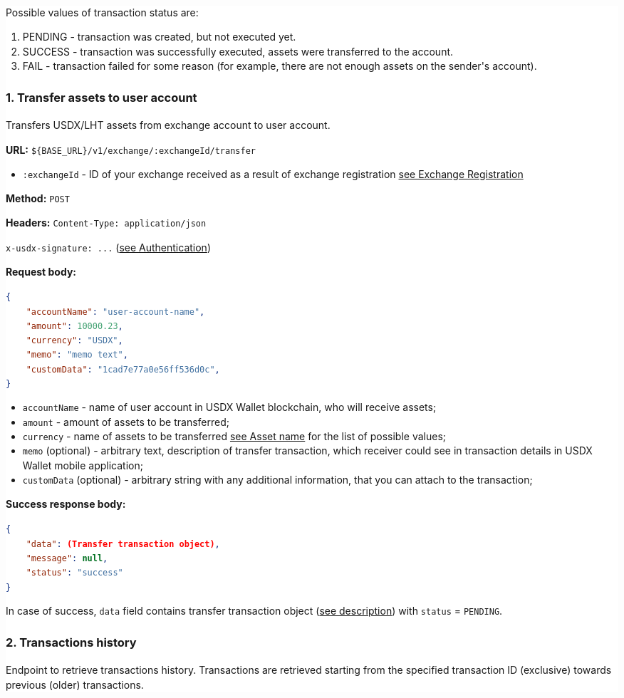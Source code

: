 Possible values of transaction status are:
1. PENDING - transaction was created, but not executed yet.
2. SUCCESS - transaction was successfully executed, assets were transferred to the account.
3. FAIL - transaction failed for some reason (for example, there are not enough assets on the sender's account).

### 1. Transfer assets to user account

Transfers USDX/LHT assets from exchange account to user account.

**URL:** `${BASE_URL}/v1/exchange/:exchangeId/transfer`
- `:exchangeId` - ID of your exchange received as a result of exchange registration [see Exchange Registration](#exchange-registration)

**Method:** `POST`

**Headers:**
`Content-Type: application/json`

`x-usdx-signature: ...` ([see Authentication](#authentication))

**Request body:**
```json
{
    "accountName": "user-account-name",
    "amount": 10000.23,
    "currency": "USDX",
    "memo": "memo text",
    "customData": "1cad7e77a0e56ff536d0c",
}
```

- `accountName` - name of user account in USDX Wallet blockchain, who will receive assets;
- `amount` - amount of assets to be transferred;
- `currency` - name of assets to be transferred  [see Asset name](#asset-name) for the list of possible values;
- `memo` (optional) - arbitrary text, description of transfer transaction, which receiver could see in transaction details in USDX Wallet mobile application;
- `customData` (optional) - arbitrary string with any additional information, that you can attach to the transaction;

**Success response body:**
```json
{
    "data": (Transfer transaction object),
    "message": null,
    "status": "success"
}
```

In case of success, `data` field contains transfer transaction object ([see description](#transfer-transaction-object)) with `status` = `PENDING`.

### 2. Transactions history

Endpoint to retrieve transactions history.
Transactions are retrieved starting from the specified transaction ID (exclusive) towards previous (older) transactions.
